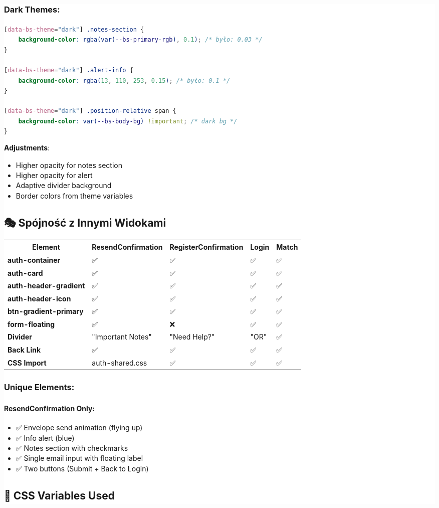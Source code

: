 ### Dark Themes:
```css
[data-bs-theme="dark"] .notes-section {
    background-color: rgba(var(--bs-primary-rgb), 0.1); /* było: 0.03 */
}

[data-bs-theme="dark"] .alert-info {
    background-color: rgba(13, 110, 253, 0.15); /* było: 0.1 */
}

[data-bs-theme="dark"] .position-relative span {
    background-color: var(--bs-body-bg) !important; /* dark bg */
}
```

**Adjustments**:
- Higher opacity for notes section
- Higher opacity for alert
- Adaptive divider background
- Border colors from theme variables

## 🎭 Spójność z Innymi Widokami

| Element | ResendConfirmation | RegisterConfirmation | Login | Match |
|---------|-------------------|---------------------|-------|-------|
| **auth-container** | ✅ | ✅ | ✅ | ✅ |
| **auth-card** | ✅ | ✅ | ✅ | ✅ |
| **auth-header-gradient** | ✅ | ✅ | ✅ | ✅ |
| **auth-header-icon** | ✅ | ✅ | ✅ | ✅ |
| **btn-gradient-primary** | ✅ | ✅ | ✅ | ✅ |
| **form-floating** | ✅ | ❌ | ✅ | ✅ |
| **Divider** | "Important Notes" | "Need Help?" | "OR" | ✅ |
| **Back Link** | ✅ | ✅ | ✅ | ✅ |
| **CSS Import** | auth-shared.css | ✅ | ✅ | ✅ |

### Unique Elements:

#### ResendConfirmation Only:
- ✅ Envelope send animation (flying up)
- ✅ Info alert (blue)
- ✅ Notes section with checkmarks
- ✅ Single email input with floating label
- ✅ Two buttons (Submit + Back to Login)

## 🔧 CSS Variables Used
